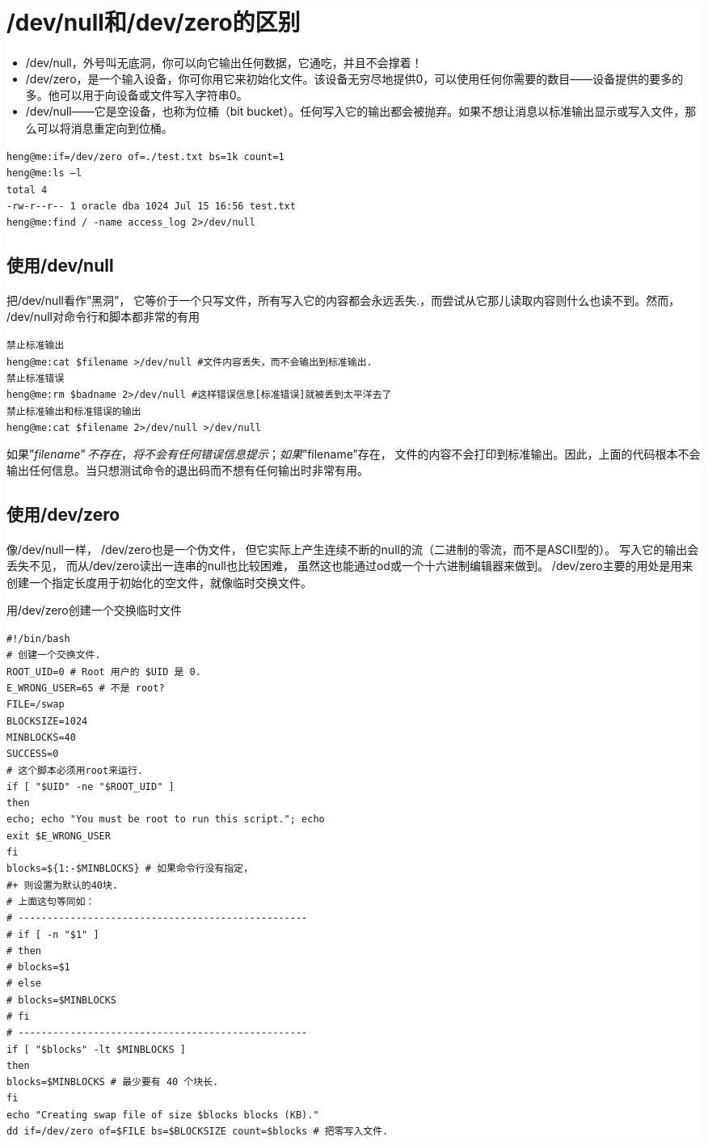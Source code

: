 # /dev/null和/dev/zero的区别
* /dev/null，外号叫无底洞，你可以向它输出任何数据，它通吃，并且不会撑着！
* /dev/zero，是一个输入设备，你可你用它来初始化文件。该设备无穷尽地提供0，可以使用任何你需要的数目——设备提供的要多的多。他可以用于向设备或文件写入字符串0。
* /dev/null——它是空设备，也称为位桶（bit bucket）。任何写入它的输出都会被抛弃。如果不想让消息以标准输出显示或写入文件，那么可以将消息重定向到位桶。

````
heng@me:if=/dev/zero of=./test.txt bs=1k count=1
heng@me:ls –l
total 4
-rw-r--r-- 1 oracle dba 1024 Jul 15 16:56 test.txt
heng@me:find / -name access_log 2>/dev/null
````
## 使用/dev/null
把/dev/null看作”黑洞”， 它等价于一个只写文件，所有写入它的内容都会永远丢失.，而尝试从它那儿读取内容则什么也读不到。然而， /dev/null对命令行和脚本都非常的有用
````
禁止标准输出
heng@me:cat $filename >/dev/null #文件内容丢失，而不会输出到标准输出.
禁止标准错误
heng@me:rm $badname 2>/dev/null #这样错误信息[标准错误]就被丢到太平洋去了
禁止标准输出和标准错误的输出
heng@me:cat $filename 2>/dev/null >/dev/null
````
如果”$filename”不存在，将不会有任何错误信息提示；如果”$filename”存在， 文件的内容不会打印到标准输出。因此，上面的代码根本不会输出任何信息。当只想测试命令的退出码而不想有任何输出时非常有用。

## 使用/dev/zero
像/dev/null一样， /dev/zero也是一个伪文件， 但它实际上产生连续不断的null的流（二进制的零流，而不是ASCII型的）。 写入它的输出会丢失不见， 而从/dev/zero读出一连串的null也比较困难， 虽然这也能通过od或一个十六进制编辑器来做到。 /dev/zero主要的用处是用来创建一个指定长度用于初始化的空文件，就像临时交换文件。

用/dev/zero创建一个交换临时文件
````shell
#!/bin/bash
# 创建一个交换文件.
ROOT_UID=0 # Root 用户的 $UID 是 0.
E_WRONG_USER=65 # 不是 root?
FILE=/swap
BLOCKSIZE=1024
MINBLOCKS=40
SUCCESS=0
# 这个脚本必须用root来运行.
if [ "$UID" -ne "$ROOT_UID" ]
then
echo; echo "You must be root to run this script."; echo
exit $E_WRONG_USER
fi
blocks=${1:-$MINBLOCKS} # 如果命令行没有指定，
#+ 则设置为默认的40块.
# 上面这句等同如：
# --------------------------------------------------
# if [ -n "$1" ]
# then
# blocks=$1
# else
# blocks=$MINBLOCKS
# fi
# --------------------------------------------------
if [ "$blocks" -lt $MINBLOCKS ]
then
blocks=$MINBLOCKS # 最少要有 40 个块长.
fi
echo "Creating swap file of size $blocks blocks (KB)."
dd if=/dev/zero of=$FILE bs=$BLOCKSIZE count=$blocks # 把零写入文件.
````